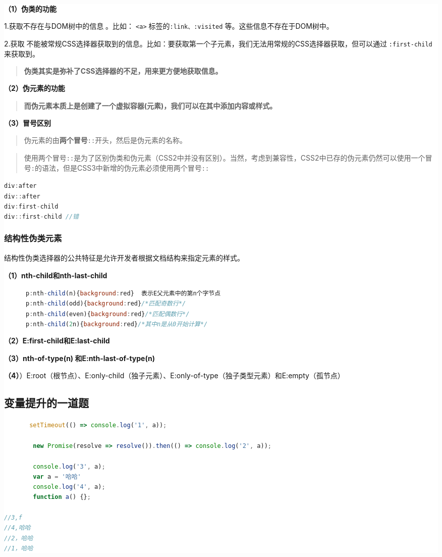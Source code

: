 **（1）伪类的功能**

1.获取不存在与DOM树中的信息 。比如： `<a>` 标签的`:link、:visited` 等。这些信息不存在于DOM树中。

2.获取 不能被常规CSS选择器获取到的信息。比如：要获取第一个子元素，我们无法用常规的CSS选择器获取，但可以通过 `:first-child` 来获取到。

>  **伪类其实是弥补了CSS选择器的不足，用来更方便地获取信息。** 

 **（2）伪元素的功能**

> **而伪元素本质上是创建了一个虚拟容器(元素)，我们可以在其中添加内容或样式。** 

**（3）冒号区别**

> 伪元素的由**两个冒号**`::`开头，然后是伪元素的名称。

> 使用两个冒号`::`是为了区别伪类和伪元素（CSS2中并没有区别）。当然，考虑到兼容性，CSS2中已存的伪元素仍然可以使用一个冒号`:`的语法，但是CSS3中新增的伪元素必须使用两个冒号`::`

 ```js
div:after
div::after
div:first-child
div::first-child //错
 ```

### 结构性伪类元素

结构性伪类选择器的公共特征是允许开发者根据文档结构来指定元素的样式。 

**（1）nth-child和nth-last-child** 

```js
 	  p:nth-child(n){background:red}  表示E父元素中的第n个字节点
      p:nth-child(odd){background:red}/*匹配奇数行*/
      p:nth-child(even){background:red}/*匹配偶数行*/
      p:nth-child(2n){background:red}/*其中n是从0开始计算*/
```

**（2）E:first-child和E:last-child** 

**（3）nth-of-type(n) 和E:nth-last-of-type(n)** 

**（4）**）E:root（根节点）、E:only-child（独子元素）、E:only-of-type（独子类型元素）和E:empty（孤节点） 

## 变量提升的一道题

```js
	   setTimeout(() => console.log('1', a));

        new Promise(resolve => resolve()).then(() => console.log('2', a));

        console.log('3', a);
        var a = '哈哈'
        console.log('4', a);
        function a() {};

//3,f
//4,哈哈
//2，哈哈
//1，哈哈
```

